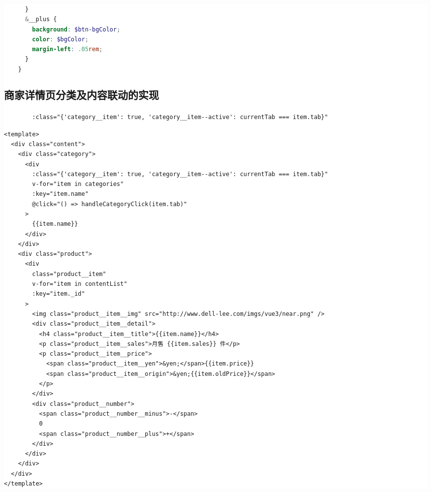 ```scss
      }
      &__plus {
        background: $btn-bgColor;
        color: $bgColor;
        margin-left: .05rem;
      }
    }
```

## 商家详情页分类及内容联动的实现

```vue
        :class="{'category__item': true, 'category__item--active': currentTab === item.tab}"
```

```vue
<template>
  <div class="content">
    <div class="category">
      <div
        :class="{'category__item': true, 'category__item--active': currentTab === item.tab}"
        v-for="item in categories"
        :key="item.name"
        @click="() => handleCategoryClick(item.tab)"
      >
        {{item.name}}
      </div>
    </div>
    <div class="product">
      <div
        class="product__item"
        v-for="item in contentList"
        :key="item._id"
      >
        <img class="product__item__img" src="http://www.dell-lee.com/imgs/vue3/near.png" />
        <div class="product__item__detail">
          <h4 class="product__item__title">{{item.name}}</h4>
          <p class="product__item__sales">月售 {{item.sales}} 件</p>
          <p class="product__item__price">
            <span class="product__item__yen">&yen;</span>{{item.price}}
            <span class="product__item__origin">&yen;{{item.oldPrice}}</span>
          </p>
        </div>
        <div class="product__number">
          <span class="product__number__minus">-</span>
          0
          <span class="product__number__plus">+</span>
        </div>
      </div>
    </div>
  </div>
</template>
```
